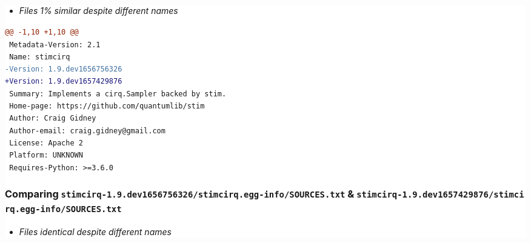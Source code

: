  * *Files 1% similar despite different names*

```diff
@@ -1,10 +1,10 @@
 Metadata-Version: 2.1
 Name: stimcirq
-Version: 1.9.dev1656756326
+Version: 1.9.dev1657429876
 Summary: Implements a cirq.Sampler backed by stim.
 Home-page: https://github.com/quantumlib/stim
 Author: Craig Gidney
 Author-email: craig.gidney@gmail.com
 License: Apache 2
 Platform: UNKNOWN
 Requires-Python: >=3.6.0
```

### Comparing `stimcirq-1.9.dev1656756326/stimcirq.egg-info/SOURCES.txt` & `stimcirq-1.9.dev1657429876/stimcirq.egg-info/SOURCES.txt`

 * *Files identical despite different names*

